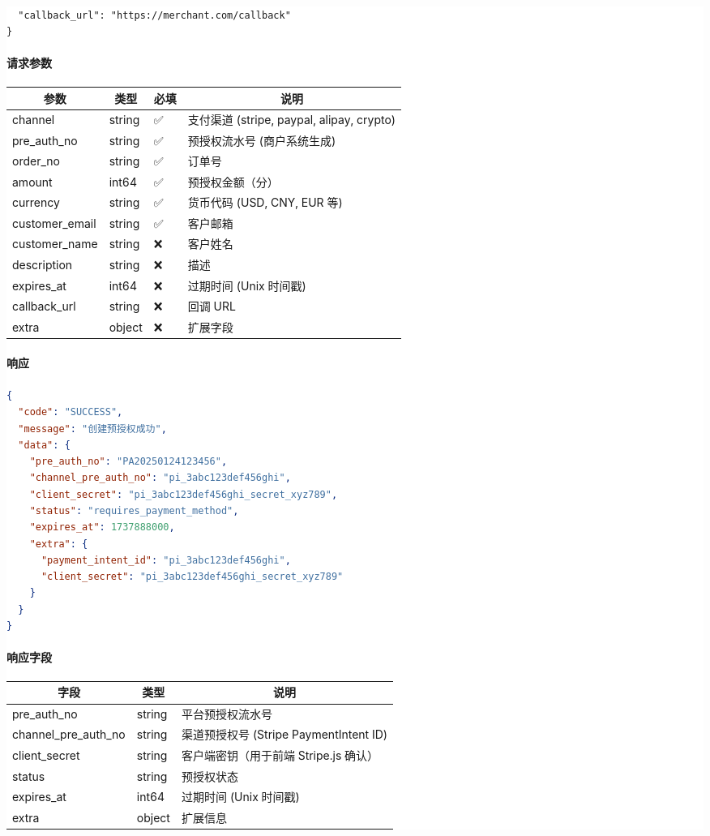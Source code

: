 ```http
  "callback_url": "https://merchant.com/callback"
}
```

#### 请求参数

| 参数 | 类型 | 必填 | 说明 |
|------|------|------|------|
| channel | string | ✅ | 支付渠道 (stripe, paypal, alipay, crypto) |
| pre_auth_no | string | ✅ | 预授权流水号 (商户系统生成) |
| order_no | string | ✅ | 订单号 |
| amount | int64 | ✅ | 预授权金额（分） |
| currency | string | ✅ | 货币代码 (USD, CNY, EUR 等) |
| customer_email | string | ✅ | 客户邮箱 |
| customer_name | string | ❌ | 客户姓名 |
| description | string | ❌ | 描述 |
| expires_at | int64 | ❌ | 过期时间 (Unix 时间戳) |
| callback_url | string | ❌ | 回调 URL |
| extra | object | ❌ | 扩展字段 |

#### 响应

```json
{
  "code": "SUCCESS",
  "message": "创建预授权成功",
  "data": {
    "pre_auth_no": "PA20250124123456",
    "channel_pre_auth_no": "pi_3abc123def456ghi",
    "client_secret": "pi_3abc123def456ghi_secret_xyz789",
    "status": "requires_payment_method",
    "expires_at": 1737888000,
    "extra": {
      "payment_intent_id": "pi_3abc123def456ghi",
      "client_secret": "pi_3abc123def456ghi_secret_xyz789"
    }
  }
}
```

#### 响应字段

| 字段 | 类型 | 说明 |
|------|------|------|
| pre_auth_no | string | 平台预授权流水号 |
| channel_pre_auth_no | string | 渠道预授权号 (Stripe PaymentIntent ID) |
| client_secret | string | 客户端密钥（用于前端 Stripe.js 确认） |
| status | string | 预授权状态 |
| expires_at | int64 | 过期时间 (Unix 时间戳) |
| extra | object | 扩展信息 |
